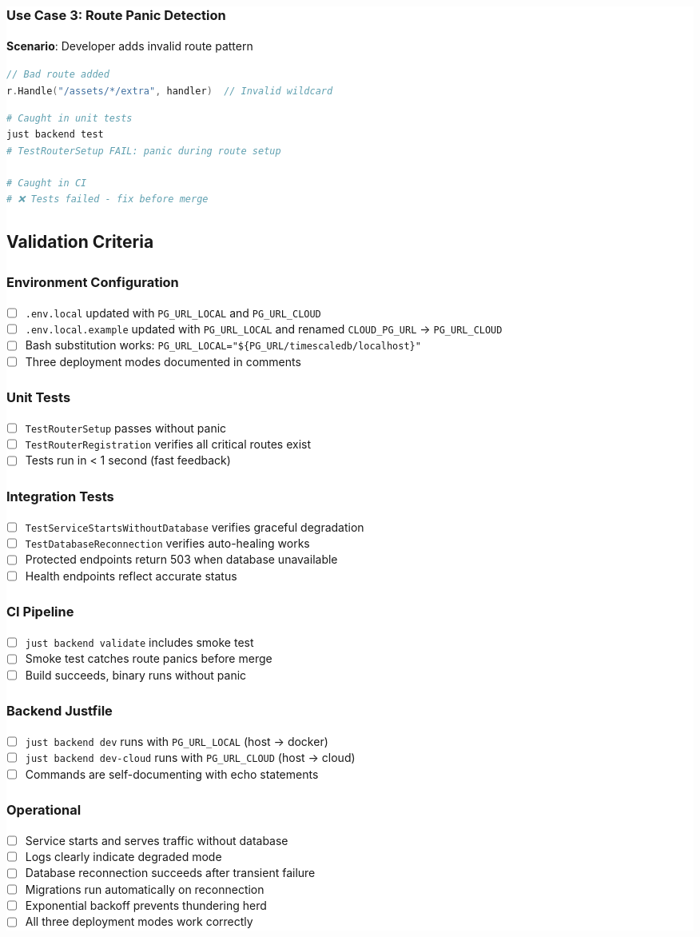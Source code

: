### Use Case 3: Route Panic Detection
**Scenario**: Developer adds invalid route pattern

```go
// Bad route added
r.Handle("/assets/*/extra", handler)  // Invalid wildcard
```

```bash
# Caught in unit tests
just backend test
# TestRouterSetup FAIL: panic during route setup

# Caught in CI
# ❌ Tests failed - fix before merge
```

## Validation Criteria

### Environment Configuration
- [ ] `.env.local` updated with `PG_URL_LOCAL` and `PG_URL_CLOUD`
- [ ] `.env.local.example` updated with `PG_URL_LOCAL` and renamed `CLOUD_PG_URL` → `PG_URL_CLOUD`
- [ ] Bash substitution works: `PG_URL_LOCAL="${PG_URL/timescaledb/localhost}"`
- [ ] Three deployment modes documented in comments

### Unit Tests
- [ ] `TestRouterSetup` passes without panic
- [ ] `TestRouterRegistration` verifies all critical routes exist
- [ ] Tests run in < 1 second (fast feedback)

### Integration Tests
- [ ] `TestServiceStartsWithoutDatabase` verifies graceful degradation
- [ ] `TestDatabaseReconnection` verifies auto-healing works
- [ ] Protected endpoints return 503 when database unavailable
- [ ] Health endpoints reflect accurate status

### CI Pipeline
- [ ] `just backend validate` includes smoke test
- [ ] Smoke test catches route panics before merge
- [ ] Build succeeds, binary runs without panic

### Backend Justfile
- [ ] `just backend dev` runs with `PG_URL_LOCAL` (host → docker)
- [ ] `just backend dev-cloud` runs with `PG_URL_CLOUD` (host → cloud)
- [ ] Commands are self-documenting with echo statements

### Operational
- [ ] Service starts and serves traffic without database
- [ ] Logs clearly indicate degraded mode
- [ ] Database reconnection succeeds after transient failure
- [ ] Migrations run automatically on reconnection
- [ ] Exponential backoff prevents thundering herd
- [ ] All three deployment modes work correctly
